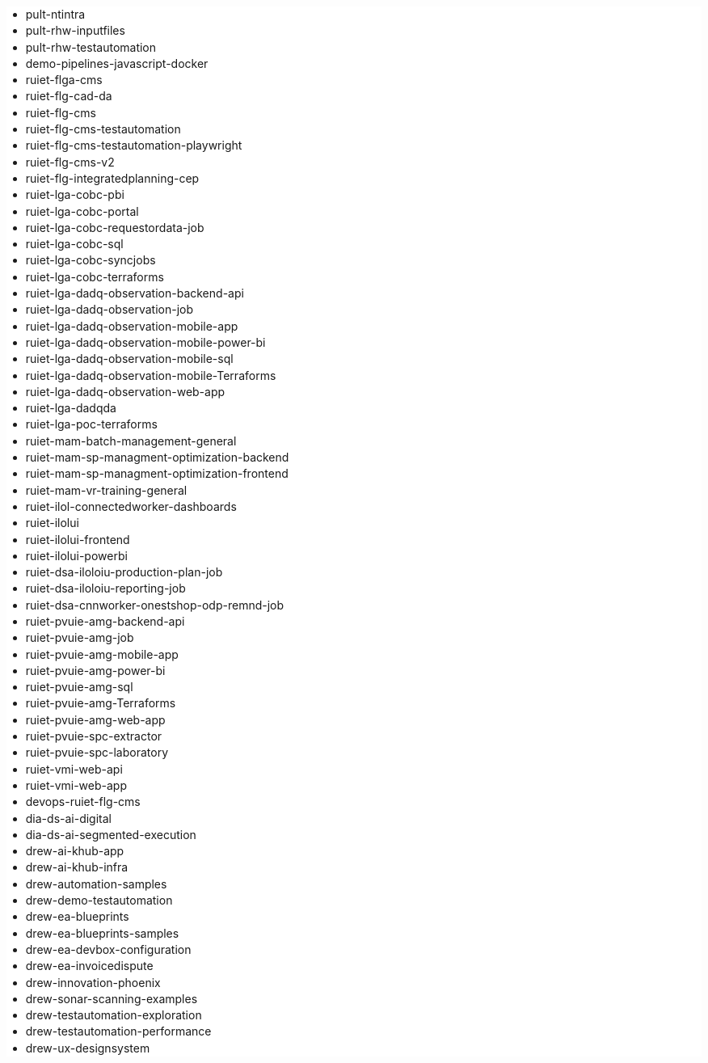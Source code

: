 - pult-ntintra
- pult-rhw-inputfiles
- pult-rhw-testautomation
- demo-pipelines-javascript-docker
- ruiet-flga-cms
- ruiet-flg-cad-da
- ruiet-flg-cms
- ruiet-flg-cms-testautomation
- ruiet-flg-cms-testautomation-playwright
- ruiet-flg-cms-v2
- ruiet-flg-integratedplanning-cep
- ruiet-lga-cobc-pbi
- ruiet-lga-cobc-portal
- ruiet-lga-cobc-requestordata-job
- ruiet-lga-cobc-sql
- ruiet-lga-cobc-syncjobs
- ruiet-lga-cobc-terraforms
- ruiet-lga-dadq-observation-backend-api
- ruiet-lga-dadq-observation-job
- ruiet-lga-dadq-observation-mobile-app
- ruiet-lga-dadq-observation-mobile-power-bi
- ruiet-lga-dadq-observation-mobile-sql
- ruiet-lga-dadq-observation-mobile-Terraforms
- ruiet-lga-dadq-observation-web-app
- ruiet-lga-dadqda
- ruiet-lga-poc-terraforms
- ruiet-mam-batch-management-general
- ruiet-mam-sp-managment-optimization-backend
- ruiet-mam-sp-managment-optimization-frontend
- ruiet-mam-vr-training-general
- ruiet-ilol-connectedworker-dashboards
- ruiet-ilolui
- ruiet-ilolui-frontend
- ruiet-ilolui-powerbi
- ruiet-dsa-iloloiu-production-plan-job
- ruiet-dsa-iloloiu-reporting-job
- ruiet-dsa-cnnworker-onestshop-odp-remnd-job
- ruiet-pvuie-amg-backend-api
- ruiet-pvuie-amg-job
- ruiet-pvuie-amg-mobile-app
- ruiet-pvuie-amg-power-bi
- ruiet-pvuie-amg-sql
- ruiet-pvuie-amg-Terraforms
- ruiet-pvuie-amg-web-app
- ruiet-pvuie-spc-extractor
- ruiet-pvuie-spc-laboratory
- ruiet-vmi-web-api
- ruiet-vmi-web-app
- devops-ruiet-flg-cms
- dia-ds-ai-digital
- dia-ds-ai-segmented-execution
- drew-ai-khub-app
- drew-ai-khub-infra
- drew-automation-samples
- drew-demo-testautomation
- drew-ea-blueprints
- drew-ea-blueprints-samples
- drew-ea-devbox-configuration
- drew-ea-invoicedispute
- drew-innovation-phoenix
- drew-sonar-scanning-examples
- drew-testautomation-exploration
- drew-testautomation-performance
- drew-ux-designsystem
